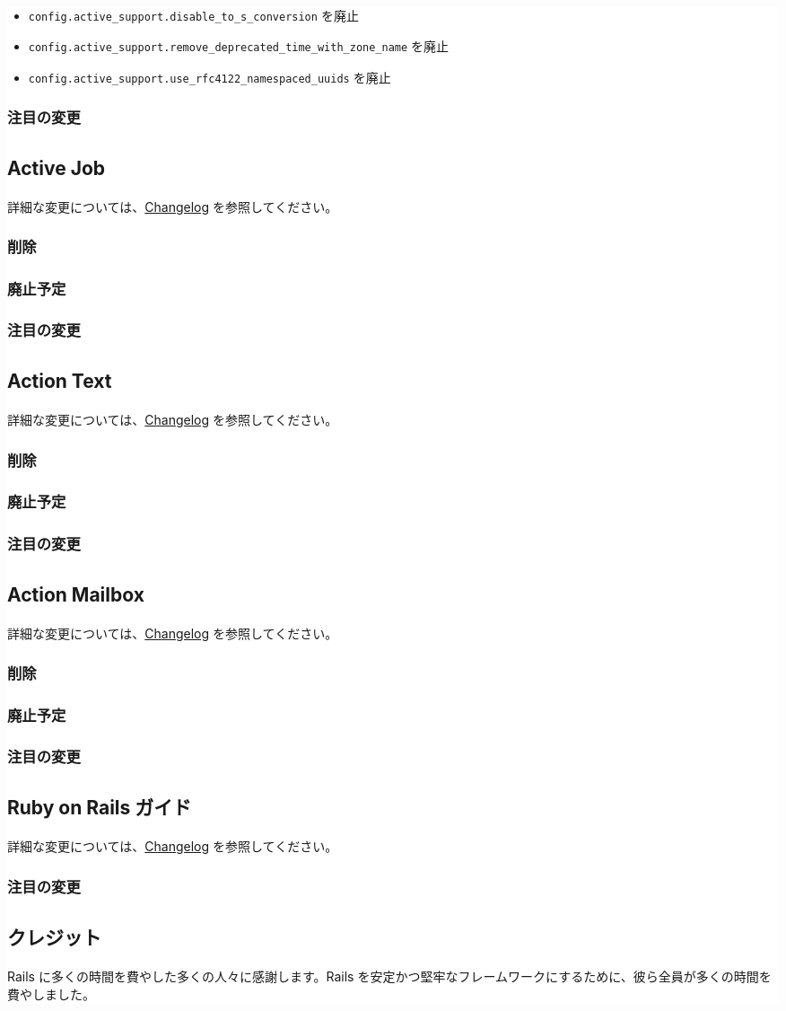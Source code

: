 *   `config.active_support.disable_to_s_conversion` を廃止

*   `config.active_support.remove_deprecated_time_with_zone_name` を廃止

*   `config.active_support.use_rfc4122_namespaced_uuids` を廃止

### 注目の変更

Active Job
----------

詳細な変更については、[Changelog][active-job] を参照してください。

### 削除

### 廃止予定

### 注目の変更

Action Text
----------

詳細な変更については、[Changelog][action-text] を参照してください。

### 削除

### 廃止予定

### 注目の変更

Action Mailbox
----------

詳細な変更については、[Changelog][action-mailbox] を参照してください。

### 削除

### 廃止予定

### 注目の変更

Ruby on Rails ガイド
--------------------

詳細な変更については、[Changelog][guides] を参照してください。

### 注目の変更

クレジット
-------

Rails に多くの時間を費やした多くの人々に感謝します。Rails を安定かつ堅牢なフレームワークにするために、彼ら全員が多くの時間を費やしました。


[railties]:       https://github.com/rails/rails/blob/main/railties/CHANGELOG.md
[action-pack]:    https://github.com/rails/rails/blob/main/actionpack/CHANGELOG.md
[action-view]:    https://github.com/rails/rails/blob/main/actionview/CHANGELOG.md
[action-mailer]:  https://github.com/rails/rails/blob/main/actionmailer/CHANGELOG.md
[action-cable]:   https://github.com/rails/rails/blob/main/actioncable/CHANGELOG.md
[active-record]:  https://github.com/rails/rails/blob/main/activerecord/CHANGELOG.md
[active-model]:   https://github.com/rails/rails/blob/main/activemodel/CHANGELOG.md
[active-job]:     https://github.com/rails/rails/blob/main/activejob/CHANGELOG.md
[action-text]:    https://github.com/rails/rails/blob/main/actiontext/CHANGELOG.md
[guides]:         https://github.com/rails/rails/blob/main/guides/CHANGELOG.md
[active-storage]: https://github.com/rails/rails/blob/main/activestorage/CHANGELOG.md
[active-support]: https://github.com/rails/rails/blob/main/activesupport/CHANGELOG.md
[action-mailbox]: https://github.com/rails/rails/blob/main/actionmailbox/CHANGELOG.md